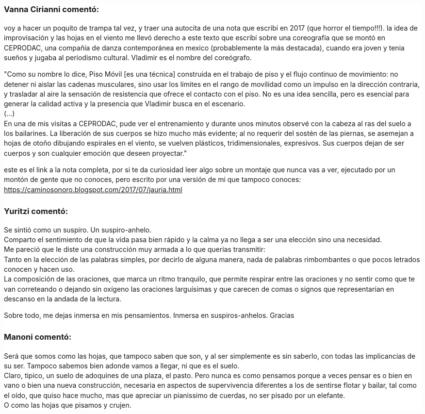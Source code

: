 ### Vanna Cirianni comentó:

voy a hacer un poquito de trampa tal vez, y traer una autocita de una nota que escribí en 2017 (que horror el tiempo!!!). la idea de improvisación y las hojas en el viento me llevó derecho a este texto que escribí sobre una coreografía que se montó en CEPRODAC, una compañía de danza contemporánea en mexico (probablemente la más destacada), cuando era joven y tenia sueños y jugaba al periodismo cultural. Vladimir es el nombre del coreógrafo.  
  
"Como su nombre lo dice, Piso Móvil [es una técnica] construida en el trabajo de piso y el flujo continuo de movimiento: no detener ni aislar las cadenas musculares, sino usar los límites en el rango de movilidad como un impulso en la dirección contraria, y trasladar al aire la sensación de resistencia que ofrece el contacto con el piso. No es una idea sencilla, pero es esencial para generar la calidad activa y la presencia que Vladimir busca en el escenario.  
(...)  
En una de mis visitas a CEPRODAC, pude ver el entrenamiento y durante unos minutos observé con la cabeza al ras del suelo a los bailarines. La liberación de sus cuerpos se hizo mucho más evidente; al no requerir del sostén de las piernas, se asemejan a hojas de otoño dibujando espirales en el viento, se vuelven plásticos, tridimensionales, expresivos. Sus cuerpos dejan de ser cuerpos y son cualquier emoción que deseen proyectar."  
  
este es el link a la nota completa, por si te da curiosidad leer algo sobre un montaje que nunca vas a ver, ejecutado por un montón de gente que no conoces, pero escrito por una versión de mi que tampoco conoces: https://caminosonoro.blogspot.com/2017/07/jauria.html

### Yuritzi comentó:

Se sintió como un suspiro. Un suspiro\-anhelo.  
Comparto el sentimiento de que la vida pasa bien rápido y la calma ya no llega a ser una elección sino una necesidad.  
Me pareció que le diste una construcción muy armada a lo que querías transmitir:  
Tanto en la elección de las palabras simples, por decirlo de alguna manera, nada de palabras rimbombantes o que pocos letrados conocen y hacen uso.  
La composición de las oraciones, que marca un ritmo tranquilo, que permite respirar entre las oraciones y no sentir como que te van correteando o dejando sin oxígeno las oraciones larguísimas y que carecen de comas o signos que representarían en descanso en la andada de la lectura.  
  
Sobre todo, me dejas inmersa en mis pensamientos. Inmersa en suspiros\-anhelos. Gracias

### Manoni comentó:

Será que somos como las hojas, que tampoco saben que son, y al ser simplemente es sin saberlo, con todas las implicancias de su ser. Tampoco sabemos bien adonde vamos a llegar, ni que es el suelo.   
Claro, tipico, un suelo de adoquines de una plaza, el pasto. Pero nunca es como pensamos porque a veces pensar es o bien en vano o bien una nueva construcción, necesaria en aspectos de supervivencia diferentes a los de sentirse flotar y bailar, tal como el oído, que quiso hace mucho, mas que apreciar un pianissimo de cuerdas, no ser pisado por un elefante.   
O como las hojas que pisamos y crujen.

<p align='center'>
<a href='index.html'>
